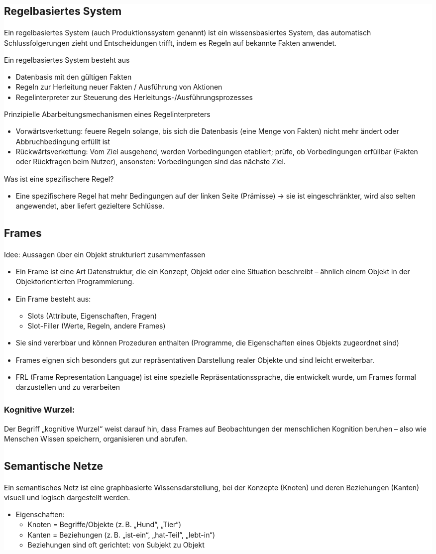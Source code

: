 ## Regelbasiertes System
Ein regelbasiertes System (auch Produktionssystem genannt) ist ein wissensbasiertes System, das automatisch Schlussfolgerungen zieht und Entscheidungen trifft, indem es Regeln auf bekannte Fakten anwendet.

Ein regelbasiertes System besteht aus
- Datenbasis mit den gültigen Fakten
- Regeln zur Herleitung neuer Fakten / Ausführung von Aktionen
- Regelinterpreter zur Steuerung des Herleitungs-/Ausführungsprozesses

Prinzipielle Abarbeitungsmechanismen eines Regelinterpreters
- Vorwärtsverkettung: feuere Regeln solange, bis sich die Datenbasis (eine Menge von Fakten) nicht mehr ändert
oder Abbruchbedingung erfüllt ist
- Rückwärtsverkettung: Vom Ziel ausgehend, werden Vorbedingungen etabliert; prüfe, ob Vorbedingungen
erfüllbar (Fakten oder Rückfragen beim Nutzer), ansonsten: Vorbedingungen sind das nächste Ziel.


Was ist eine spezifischere Regel?
- Eine spezifischere Regel hat mehr Bedingungen auf der linken Seite (Prämisse) → sie ist eingeschränkter, wird also selten angewendet, aber liefert gezieltere Schlüsse.


## Frames
Idee: Aussagen über ein Objekt strukturiert zusammenfassen
- Ein Frame ist eine Art Datenstruktur, die ein Konzept, Objekt oder eine Situation beschreibt – ähnlich einem Objekt in der Objektorientierten Programmierung.

- Ein Frame besteht aus:
  - Slots (Attribute, Eigenschaften, Fragen)
  - Slot-Filler (Werte, Regeln, andere Frames)

- Sie sind vererbbar und können Prozeduren enthalten (Programme, die Eigenschaften eines Objekts zugeordnet sind)

- Frames eignen sich besonders gut zur repräsentativen Darstellung realer Objekte und sind leicht erweiterbar.
- FRL (Frame Representation Language) ist eine spezielle Repräsentationssprache, die entwickelt wurde, um Frames formal darzustellen und zu verarbeiten

### Kognitive Wurzel:
Der Begriff „kognitive Wurzel“ weist darauf hin, dass Frames auf Beobachtungen der menschlichen Kognition beruhen – also wie Menschen Wissen speichern, organisieren und abrufen.

## Semantische Netze
Ein semantisches Netz ist eine graphbasierte Wissensdarstellung, bei der Konzepte (Knoten) und deren Beziehungen (Kanten) visuell und logisch dargestellt werden.

- Eigenschaften:
  - Knoten = Begriffe/Objekte (z. B. „Hund“, „Tier“)
  - Kanten = Beziehungen (z. B. „ist-ein“, „hat-Teil“, „lebt-in“)
  - Beziehungen sind oft gerichtet: von Subjekt zu Objekt
